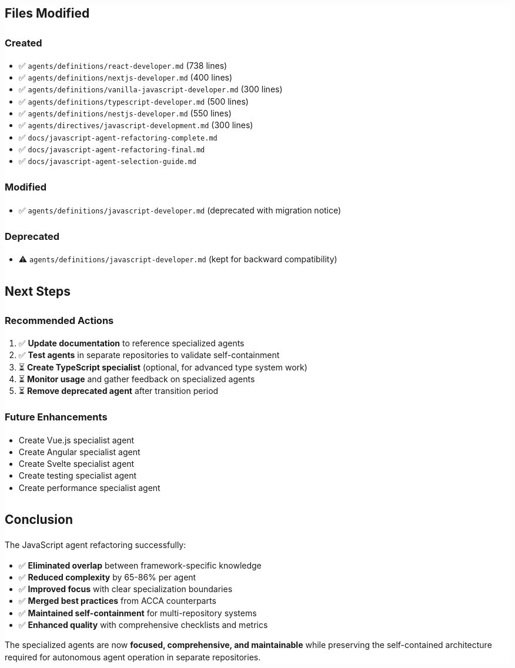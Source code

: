 ## Files Modified

### Created
- ✅ `agents/definitions/react-developer.md` (738 lines)
- ✅ `agents/definitions/nextjs-developer.md` (400 lines)
- ✅ `agents/definitions/vanilla-javascript-developer.md` (300 lines)
- ✅ `agents/definitions/typescript-developer.md` (500 lines)
- ✅ `agents/definitions/nestjs-developer.md` (550 lines)
- ✅ `agents/directives/javascript-development.md` (300 lines)
- ✅ `docs/javascript-agent-refactoring-complete.md`
- ✅ `docs/javascript-agent-refactoring-final.md`
- ✅ `docs/javascript-agent-selection-guide.md`

### Modified
- ✅ `agents/definitions/javascript-developer.md` (deprecated with migration notice)

### Deprecated
- ⚠️ `agents/definitions/javascript-developer.md` (kept for backward compatibility)

## Next Steps

### Recommended Actions
1. ✅ **Update documentation** to reference specialized agents
2. ✅ **Test agents** in separate repositories to validate self-containment
3. ⏳ **Create TypeScript specialist** (optional, for advanced type system work)
4. ⏳ **Monitor usage** and gather feedback on specialized agents
5. ⏳ **Remove deprecated agent** after transition period

### Future Enhancements
- Create Vue.js specialist agent
- Create Angular specialist agent
- Create Svelte specialist agent
- Create testing specialist agent
- Create performance specialist agent

## Conclusion

The JavaScript agent refactoring successfully:
- ✅ **Eliminated overlap** between framework-specific knowledge
- ✅ **Reduced complexity** by 65-86% per agent
- ✅ **Improved focus** with clear specialization boundaries
- ✅ **Merged best practices** from ACCA counterparts
- ✅ **Maintained self-containment** for multi-repository systems
- ✅ **Enhanced quality** with comprehensive checklists and metrics

The specialized agents are now **focused, comprehensive, and maintainable** while preserving the self-contained architecture required for autonomous agent operation in separate repositories.
